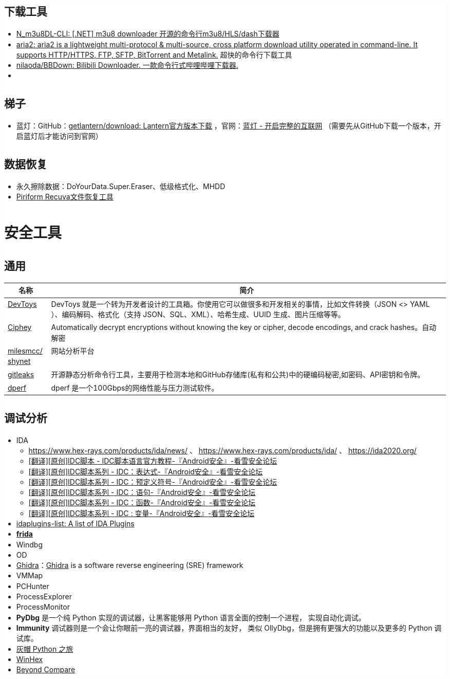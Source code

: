 ## 下载工具

- [N_m3u8DL-CLI: [.NET] m3u8 downloader 开源的命令行m3u8/HLS/dash下载器](https://github.com/nilaoda/N_m3u8DL-CLI)
- [aria2: aria2 is a lightweight multi-protocol & multi-source, cross platform download utility operated in command-line. It supports HTTP/HTTPS, FTP, SFTP, BitTorrent and Metalink.](https://github.com/aria2/aria2)  超快的命令行下载工具
- [nilaoda/BBDown: Bilibili Downloader. 一款命令行式哔哩哔哩下载器.](https://github.com/nilaoda/BBDown)
- 

## 梯子

- 蓝灯：GitHub：[getlantern/download: Lantern官方版本下载](https://github.com/getlantern/download?tab=readme-ov-file) ，官网：[蓝灯 - 开启完整的互联网](https://lantern.io/zh) （需要先从GitHub下载一个版本，开启蓝灯后才能访问到官网）

## 数据恢复

- 永久擦除数据：DoYourData.Super.Eraser、低级格式化、MHDD
- [Piriform Recuva文件恢复工具](https://www.ccleaner.com/recuva)

# 安全工具

## 通用

| 名称                                                    | 简介                                                                                                             |
| ----------------------------------------------------- | -------------------------------------------------------------------------------------------------------------- |
| [DevToys](https://github.com/veler/DevToys)           | DevToys 就是一个转为开发者设计的工具箱。你使用它可以做很多和开发相关的事情，比如文件转换（JSON <> YAML ）、编码解码、格式化（支持 JSON、SQL、XML）、哈希生成、UUID 生成、图片压缩等等。 |
| [Ciphey](https://github.com/Ciphey/Ciphey)            | Automatically decrypt encryptions without knowing the key or cipher, decode encodings, and crack hashes。自动解密   |
| [milesmcc/shynet](https://github.com/milesmcc/shynet) | 网站分析平台                                                                                                         |
| [gitleaks](https://github.com/gitleaks/gitleaks)      | 开源静态分析命令行工具，主要用于检测本地和GitHub存储库(私有和公共)中的硬编码秘密,如密码、API密钥和令牌。                                                     |
| [dperf](https://github.com/baidu/dperf)               | dperf 是一个100Gbps的网络性能与压力测试软件。                                                                                  |

## 调试分析

- IDA
  - https://www.hex-rays.com/products/ida/news/ 、 https://www.hex-rays.com/products/ida/ 、 https://ida2020.org/
  - [\[翻译\]\[原创\]IDC脚本 \- IDC脚本语言官方教程\-『Android安全』\-看雪安全论坛](https://bbs.pediy.com/thread-219016.htm)
  - [\[翻译\]\[原创\]IDC脚本系列 \- IDC：表达式\-『Android安全』\-看雪安全论坛](https://bbs.pediy.com/thread-219021.htm)
  - [\[翻译\]\[原创\]IDC脚本系列 \- IDC：预定义符号\-『Android安全』\-看雪安全论坛](https://bbs.pediy.com/thread-219022.htm)
  - [\[翻译\]\[原创\]IDC脚本系列 \- IDC：语句\-『Android安全』\-看雪安全论坛](https://bbs.pediy.com/thread-219020.htm)
  - [\[翻译\]\[原创\]IDC脚本系列 \- IDC：函数\-『Android安全』\-看雪安全论坛](https://bbs.pediy.com/thread-219019.htm)
  - [\[翻译\]\[原创\]IDC脚本系列 \- IDC : 变量\-『Android安全』\-看雪安全论坛](https://bbs.pediy.com/thread-219017.htm)
- [idaplugins-list: A list of IDA Plugins](https://github.com/onethawt/idaplugins-list)
- [**frida**](https://github.com/frida/)
- Windbg
- OD
- [Ghidra](https://github.com/NationalSecurityAgency/ghidra)：[Ghidra](https://github.com/NationalSecurityAgency/ghidra) is a software reverse engineering (SRE) framework
- VMMap
- PCHunter
- ProcessExplorer
- ProcessMonitor 
- **PyDbg** 是一个纯 Python 实现的调试器，让黑客能够用 Python 语言全面的控制一个进程， 实现自动化调试。
- **Immunity** 调试器则是一个会让你眼前一亮的调试器，界面相当的友好， 类似 OllyDbg，但是拥有更强大的功能以及更多的 Python 调试库。
- [灰帽 Python 之旅](https://wizardforcel.gitbooks.io/grey-hat-python/14.html)
- [WinHex](https://www.x-ways.net/winhex/)
- [Beyond Compare](https://www.scootersoftware.com/)